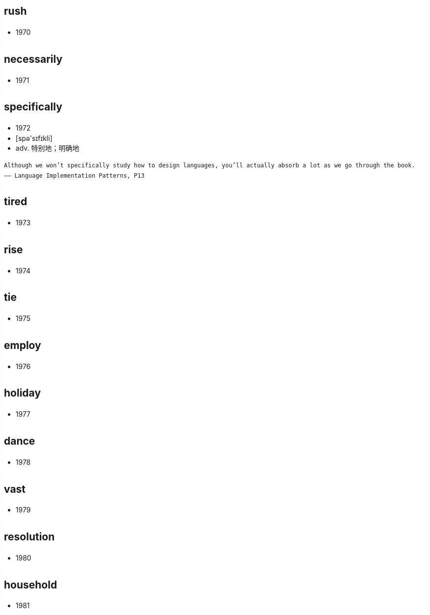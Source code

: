 ## rush
* 1970

## necessarily
* 1971

## specifically
* 1972
* [spə'sɪfɪkli]
* adv. 特别地；明确地

```
Although we won’t specifically study how to design languages, you’ll actually absorb a lot as we go through the book. 
—— Language Implementation Patterns, P13 
```


## tired
* 1973

## rise
* 1974

## tie
* 1975

## employ
* 1976

## holiday
* 1977

## dance
* 1978

## vast
* 1979

## resolution
* 1980

## household
* 1981
